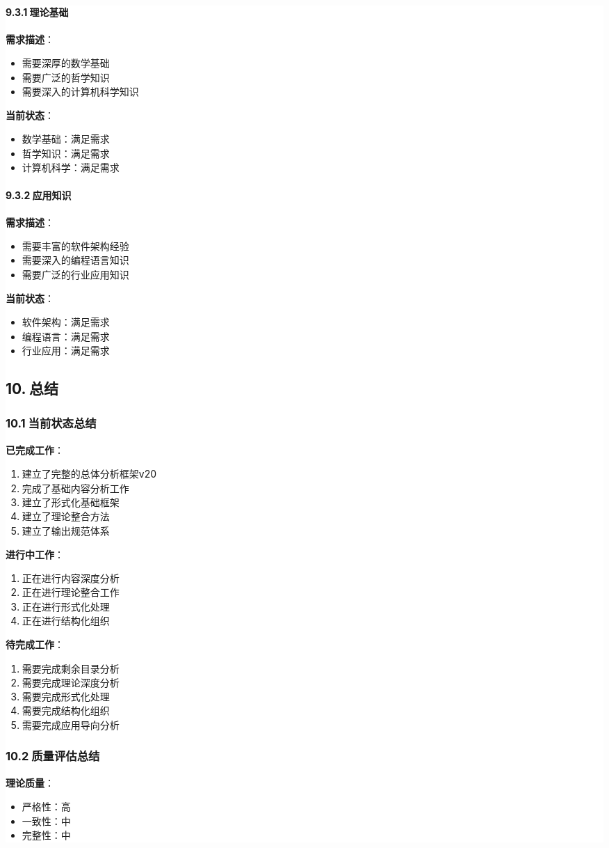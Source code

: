 #### 9.3.1 理论基础

**需求描述**：
- 需要深厚的数学基础
- 需要广泛的哲学知识
- 需要深入的计算机科学知识

**当前状态**：
- 数学基础：满足需求
- 哲学知识：满足需求
- 计算机科学：满足需求

#### 9.3.2 应用知识

**需求描述**：
- 需要丰富的软件架构经验
- 需要深入的编程语言知识
- 需要广泛的行业应用知识

**当前状态**：
- 软件架构：满足需求
- 编程语言：满足需求
- 行业应用：满足需求

## 10. 总结

### 10.1 当前状态总结

**已完成工作**：
1. 建立了完整的总体分析框架v20
2. 完成了基础内容分析工作
3. 建立了形式化基础框架
4. 建立了理论整合方法
5. 建立了输出规范体系

**进行中工作**：
1. 正在进行内容深度分析
2. 正在进行理论整合工作
3. 正在进行形式化处理
4. 正在进行结构化组织

**待完成工作**：
1. 需要完成剩余目录分析
2. 需要完成理论深度分析
3. 需要完成形式化处理
4. 需要完成结构化组织
5. 需要完成应用导向分析

### 10.2 质量评估总结

**理论质量**：
- 严格性：高
- 一致性：中
- 完整性：中
